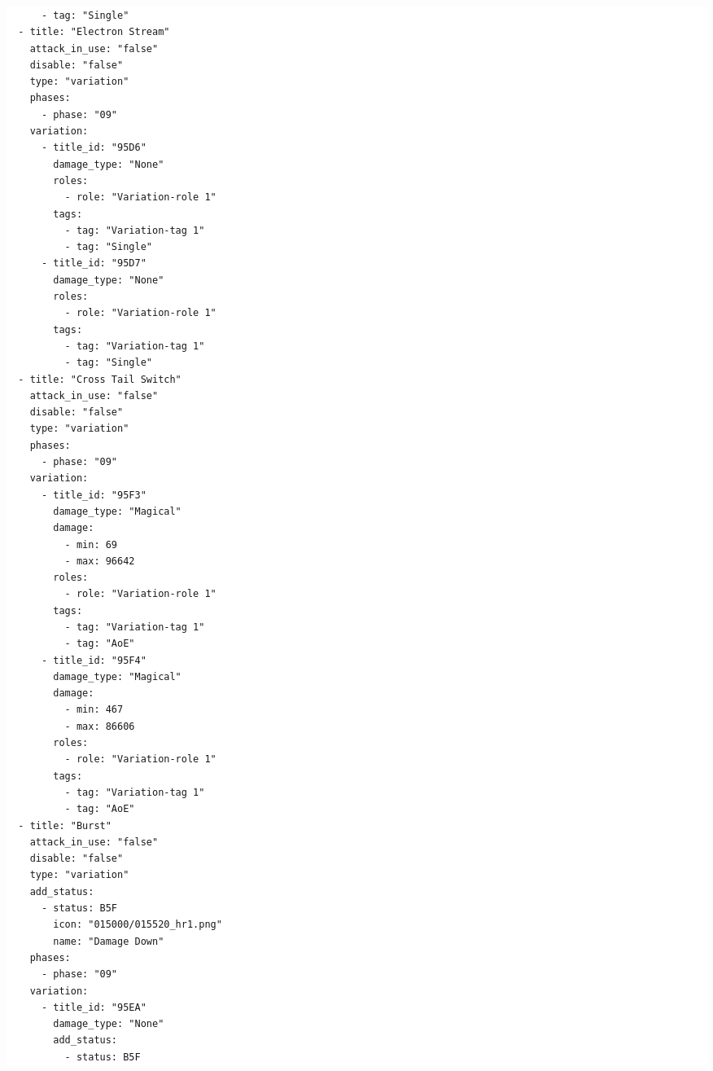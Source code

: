           - tag: "Single"
      - title: "Electron Stream"
        attack_in_use: "false"
        disable: "false"
        type: "variation"
        phases:
          - phase: "09"
        variation:
          - title_id: "95D6"
            damage_type: "None"
            roles:
              - role: "Variation-role 1"
            tags:
              - tag: "Variation-tag 1"
              - tag: "Single"
          - title_id: "95D7"
            damage_type: "None"
            roles:
              - role: "Variation-role 1"
            tags:
              - tag: "Variation-tag 1"
              - tag: "Single"
      - title: "Cross Tail Switch"
        attack_in_use: "false"
        disable: "false"
        type: "variation"
        phases:
          - phase: "09"
        variation:
          - title_id: "95F3"
            damage_type: "Magical"
            damage:
              - min: 69
              - max: 96642
            roles:
              - role: "Variation-role 1"
            tags:
              - tag: "Variation-tag 1"
              - tag: "AoE"
          - title_id: "95F4"
            damage_type: "Magical"
            damage:
              - min: 467
              - max: 86606
            roles:
              - role: "Variation-role 1"
            tags:
              - tag: "Variation-tag 1"
              - tag: "AoE"
      - title: "Burst"
        attack_in_use: "false"
        disable: "false"
        type: "variation"
        add_status:
          - status: B5F
            icon: "015000/015520_hr1.png"
            name: "Damage Down"
        phases:
          - phase: "09"
        variation:
          - title_id: "95EA"
            damage_type: "None"
            add_status:
              - status: B5F
